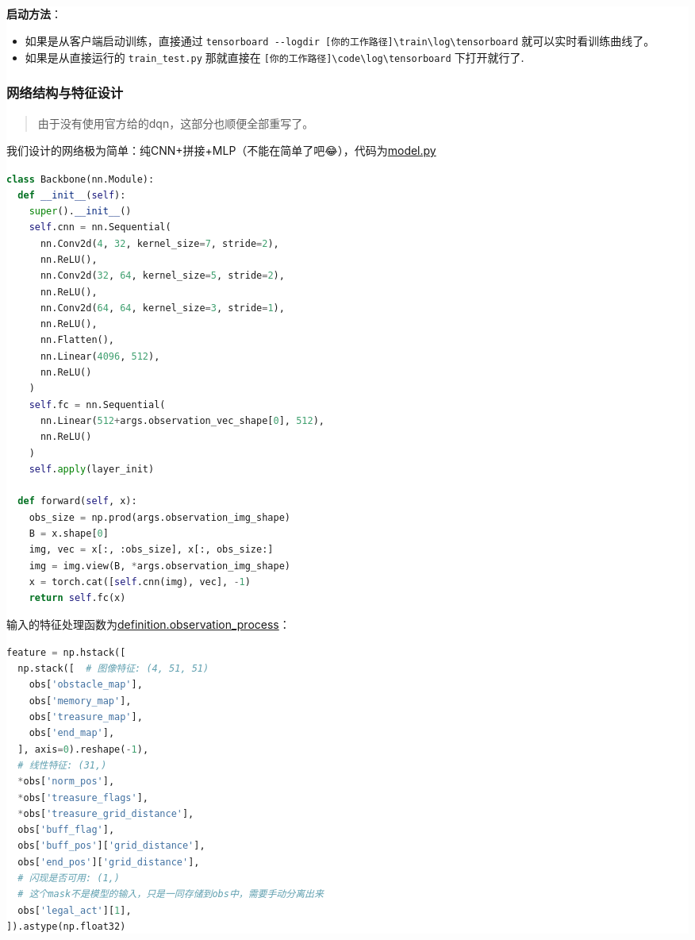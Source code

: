 **启动方法**：
- 如果是从客户端启动训练，直接通过 `tensorboard --logdir [你的工作路径]\train\log\tensorboard` 就可以实时看训练曲线了。
- 如果是从直接运行的 `train_test.py` 那就直接在 `[你的工作路径]\code\log\tensorboard` 下打开就行了.

### 网络结构与特征设计
> 由于没有使用官方给的dqn，这部分也顺便全部重写了。

我们设计的网络极为简单：纯CNN+拼接+MLP（不能在简单了吧😂），代码为[model.py](https://github.com/wty-yy/kaiwu2024_taichu/blob/master/secret_realm/code/diy/algorithm/model.py)
```python
class Backbone(nn.Module):
  def __init__(self):
    super().__init__()
    self.cnn = nn.Sequential(
      nn.Conv2d(4, 32, kernel_size=7, stride=2),
      nn.ReLU(),
      nn.Conv2d(32, 64, kernel_size=5, stride=2),
      nn.ReLU(),
      nn.Conv2d(64, 64, kernel_size=3, stride=1),
      nn.ReLU(),
      nn.Flatten(),
      nn.Linear(4096, 512),
      nn.ReLU()
    )
    self.fc = nn.Sequential(
      nn.Linear(512+args.observation_vec_shape[0], 512),
      nn.ReLU()
    )
    self.apply(layer_init)

  def forward(self, x):
    obs_size = np.prod(args.observation_img_shape)
    B = x.shape[0]
    img, vec = x[:, :obs_size], x[:, obs_size:]
    img = img.view(B, *args.observation_img_shape)
    x = torch.cat([self.cnn(img), vec], -1)
    return self.fc(x)
```
输入的特征处理函数为[definition.observation_process](https://github.com/wty-yy/kaiwu2024_taichu/blob/0e620a6d17a92daeb77ed27a2a30cd25672f3e13/secret_realm/code/diy/feature/definition.py#L286)：
```python
feature = np.hstack([
  np.stack([  # 图像特征: (4, 51, 51)
    obs['obstacle_map'],
    obs['memory_map'],
    obs['treasure_map'],
    obs['end_map'],
  ], axis=0).reshape(-1),
  # 线性特征: (31,)
  *obs['norm_pos'],
  *obs['treasure_flags'],
  *obs['treasure_grid_distance'],
  obs['buff_flag'],
  obs['buff_pos']['grid_distance'],
  obs['end_pos']['grid_distance'],
  # 闪现是否可用: (1,)
  # 这个mask不是模型的输入，只是一同存储到obs中，需要手动分离出来
  obs['legal_act'][1],
]).astype(np.float32)
```
